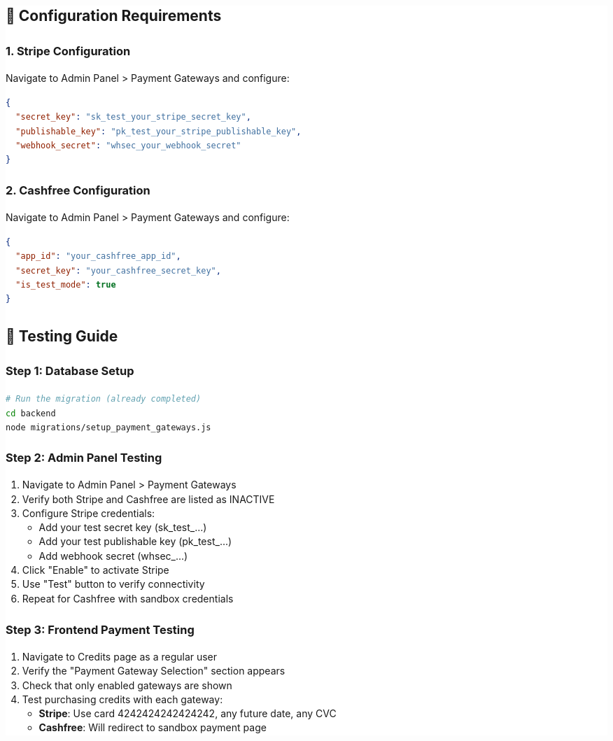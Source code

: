 ## 🔧 Configuration Requirements

### 1. Stripe Configuration
Navigate to Admin Panel > Payment Gateways and configure:
```json
{
  "secret_key": "sk_test_your_stripe_secret_key",
  "publishable_key": "pk_test_your_stripe_publishable_key",
  "webhook_secret": "whsec_your_webhook_secret"
}
```

### 2. Cashfree Configuration
Navigate to Admin Panel > Payment Gateways and configure:
```json
{
  "app_id": "your_cashfree_app_id",
  "secret_key": "your_cashfree_secret_key",
  "is_test_mode": true
}
```

## 🧪 Testing Guide

### Step 1: Database Setup
```bash
# Run the migration (already completed)
cd backend
node migrations/setup_payment_gateways.js
```

### Step 2: Admin Panel Testing
1. Navigate to Admin Panel > Payment Gateways
2. Verify both Stripe and Cashfree are listed as INACTIVE
3. Configure Stripe credentials:
   - Add your test secret key (sk_test_...)
   - Add your test publishable key (pk_test_...)
   - Add webhook secret (whsec_...)
4. Click "Enable" to activate Stripe
5. Use "Test" button to verify connectivity
6. Repeat for Cashfree with sandbox credentials

### Step 3: Frontend Payment Testing
1. Navigate to Credits page as a regular user
2. Verify the "Payment Gateway Selection" section appears
3. Check that only enabled gateways are shown
4. Test purchasing credits with each gateway:
   - **Stripe**: Use card 4242424242424242, any future date, any CVC
   - **Cashfree**: Will redirect to sandbox payment page

